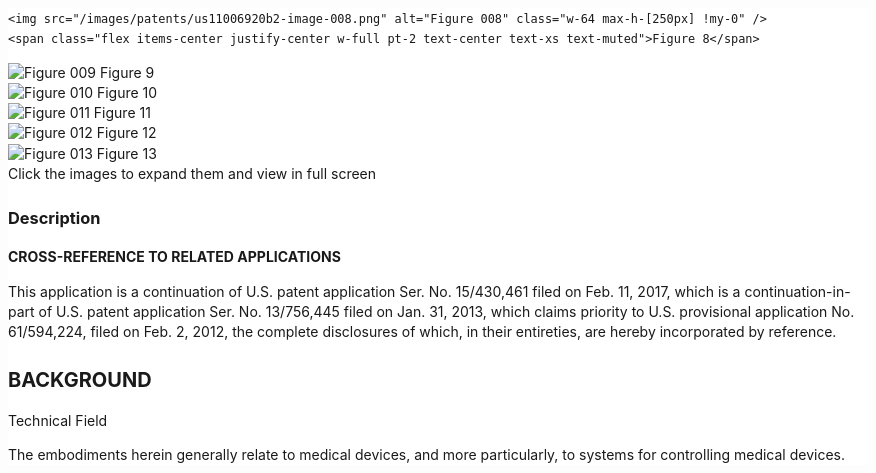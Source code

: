     <img src="/images/patents/us11006920b2-image-008.png" alt="Figure 008" class="w-64 max-h-[250px] !my-0" />
    <span class="flex items-center justify-center w-full pt-2 text-center text-xs text-muted">Figure 8</span>
</div>
<div class="flex-shrink-0 p-2" id="fig9">
    <img src="/images/patents/us11006920b2-image-009.png" alt="Figure 009" class="w-64 max-h-[250px] !my-0" />
    <span class="flex items-center justify-center w-full pt-2 text-center text-xs text-muted">Figure 9</span>
</div>
<div class="flex-shrink-0 p-2" id="fig10">
    <img src="/images/patents/us11006920b2-image-010.png" alt="Figure 010" class="w-64 max-h-[250px] !my-0" />
    <span class="flex items-center justify-center w-full pt-2 text-center text-xs text-muted">Figure 10</span>
</div>
<div class="flex-shrink-0 p-2" id="fig11">
    <img src="/images/patents/us11006920b2-image-011.png" alt="Figure 011" class="w-64 max-h-[250px] !my-0" />
    <span class="flex items-center justify-center w-full pt-2 text-center text-xs text-muted">Figure 11</span>
</div>
<div class="flex-shrink-0 p-2" id="fig12">
    <img src="/images/patents/us11006920b2-image-012.png" alt="Figure 012" class="w-64 max-h-[250px] !my-0" />
    <span class="flex items-center justify-center w-full pt-2 text-center text-xs text-muted">Figure 12</span>
</div>
<div class="flex-shrink-0 p-2" id="fig13">
    <img src="/images/patents/us11006920b2-image-013.png" alt="Figure 013" class="w-64 max-h-[250px] !my-0" />
    <span class="flex items-center justify-center w-full pt-2 text-center text-xs text-muted">Figure 13</span>
</div>
</div>
<div class="flex items-center justify-center pt-2">
<span class="text-xs italic text-muted">Click the images to expand them and view in full screen</span>
</div>

### Description

**CROSS-REFERENCE TO RELATED APPLICATIONS**

This application is a continuation of U.S. patent application Ser. No. 15/430,461 filed on Feb. 11, 2017, which is a continuation-in-part of U.S. patent application Ser. No. 13/756,445 filed on Jan. 31, 2013, which claims priority to U.S. provisional application No. 61/594,224, filed on Feb. 2, 2012, the complete disclosures of which, in their entireties, are hereby incorporated by reference.

### <span style="font-size:20px">BACKGROUND</span>

Technical Field

The embodiments herein generally relate to medical devices, and more particularly, to systems for controlling medical devices.
